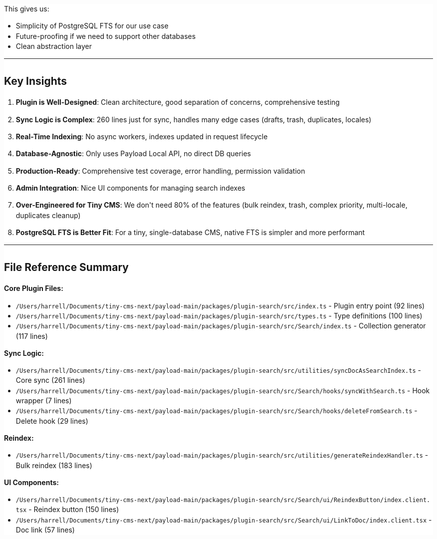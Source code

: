 This gives us:
- Simplicity of PostgreSQL FTS for our use case
- Future-proofing if we need to support other databases
- Clean abstraction layer

---

## Key Insights

1. **Plugin is Well-Designed**: Clean architecture, good separation of concerns, comprehensive testing

2. **Sync Logic is Complex**: 260 lines just for sync, handles many edge cases (drafts, trash, duplicates, locales)

3. **Real-Time Indexing**: No async workers, indexes updated in request lifecycle

4. **Database-Agnostic**: Only uses Payload Local API, no direct DB queries

5. **Production-Ready**: Comprehensive test coverage, error handling, permission validation

6. **Admin Integration**: Nice UI components for managing search indexes

7. **Over-Engineered for Tiny CMS**: We don't need 80% of the features (bulk reindex, trash, complex priority, multi-locale, duplicates cleanup)

8. **PostgreSQL FTS is Better Fit**: For a tiny, single-database CMS, native FTS is simpler and more performant

---

## File Reference Summary

**Core Plugin Files:**
- `/Users/harrell/Documents/tiny-cms-next/payload-main/packages/plugin-search/src/index.ts` - Plugin entry point (92 lines)
- `/Users/harrell/Documents/tiny-cms-next/payload-main/packages/plugin-search/src/types.ts` - Type definitions (100 lines)
- `/Users/harrell/Documents/tiny-cms-next/payload-main/packages/plugin-search/src/Search/index.ts` - Collection generator (117 lines)

**Sync Logic:**
- `/Users/harrell/Documents/tiny-cms-next/payload-main/packages/plugin-search/src/utilities/syncDocAsSearchIndex.ts` - Core sync (261 lines)
- `/Users/harrell/Documents/tiny-cms-next/payload-main/packages/plugin-search/src/Search/hooks/syncWithSearch.ts` - Hook wrapper (7 lines)
- `/Users/harrell/Documents/tiny-cms-next/payload-main/packages/plugin-search/src/Search/hooks/deleteFromSearch.ts` - Delete hook (29 lines)

**Reindex:**
- `/Users/harrell/Documents/tiny-cms-next/payload-main/packages/plugin-search/src/utilities/generateReindexHandler.ts` - Bulk reindex (183 lines)

**UI Components:**
- `/Users/harrell/Documents/tiny-cms-next/payload-main/packages/plugin-search/src/Search/ui/ReindexButton/index.client.tsx` - Reindex button (150 lines)
- `/Users/harrell/Documents/tiny-cms-next/payload-main/packages/plugin-search/src/Search/ui/LinkToDoc/index.client.tsx` - Doc link (57 lines)
